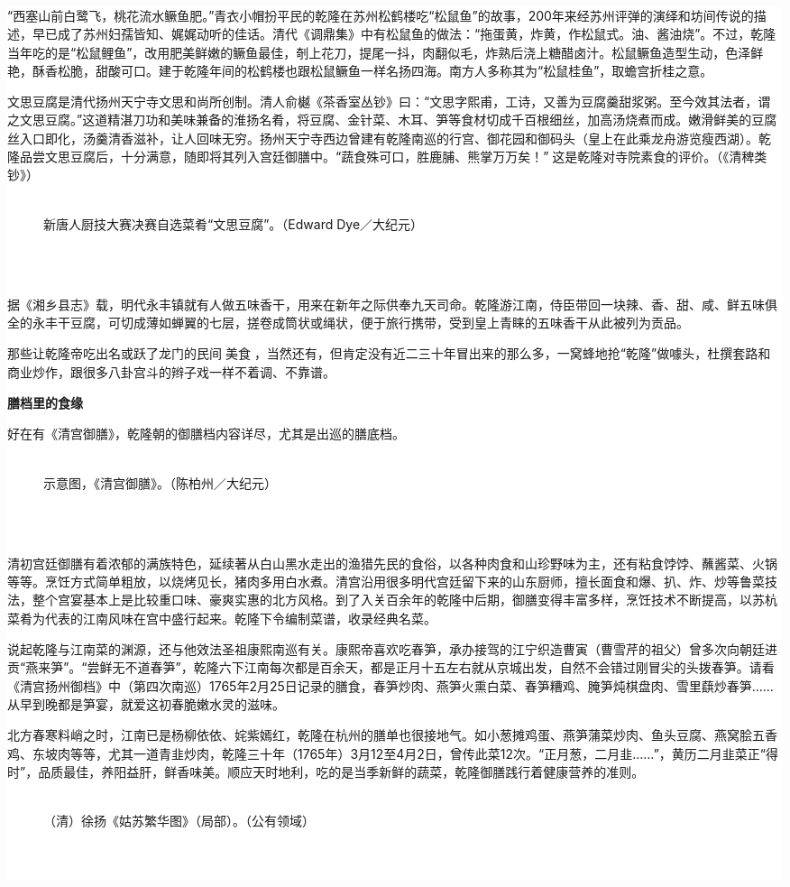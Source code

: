   “西塞山前白鹭飞，桃花流水鳜鱼肥。”青衣小帽扮平民的乾隆在苏州松鹤楼吃“松鼠鱼”的故事，200年来经苏州评弹的演绎和坊间传说的描述，早已成了苏州妇孺皆知、娓娓动听的佳话。清代《调鼎集》中有松鼠鱼的做法：“拖蛋黄，炸黄，作松鼠式。油、酱油烧”。不过，乾隆当年吃的是“松鼠鲤鱼”，改用肥美鲜嫩的鳜鱼最佳，剞上花刀，提尾一抖，肉翻似毛，炸熟后浇上糖醋卤汁。松鼠鳜鱼造型生动，色泽鲜艳，酥香松脆，甜酸可口。建于乾隆年间的松鹤楼也跟松鼠鳜鱼一样名扬四海。南方人多称其为“松鼠桂鱼”，取蟾宫折桂之意。
 </p>
 <p>
  文思豆腐是清代扬州天宁寺文思和尚所创制。清人俞樾《茶香室丛钞》曰：“文思字熙甫，工诗，又善为豆腐羹甜浆粥。至今效其法者，谓之文思豆腐。”这道精湛刀功和美味兼备的淮扬名肴，将豆腐、金针菜、木耳、笋等食材切成千百根细丝，加高汤烧煮而成。嫩滑鲜美的豆腐丝入口即化，汤羹清香滋补，让人回味无穷。扬州天宁寺西边曾建有乾隆南巡的行宫、御花园和御码头（皇上在此乘龙舟游览瘦西湖）。乾隆品尝文思豆腐后，十分满意，随即将其列入宫廷御膳中。“蔬食殊可口，胜鹿脯、熊掌万万矣！” 这是乾隆对寺院素食的评价。（《清稗类钞》）
 </p>
 <figure class="wp-caption alignnone" id="attachment_102773006" style="width: 600px">
  <img alt="" class="size-medium wp-image-102773006" src="https://i.ntdtv.com/assets/uploads/2020/02/1106140449551839-600x449.jpg">
   <br/><figcaption class="wp-caption-text">
    新唐人厨技大赛决赛自选菜肴“文思豆腐”。（Edward Dye／大纪元）
   </figcaption><br/>
  </img>
 </figure><br/>
 <p>
  据《湘乡县志》载，明代永丰镇就有人做五味香干，用来在新年之际供奉九天司命。乾隆游江南，侍臣带回一块辣、香、甜、咸、鲜五味俱全的永丰干豆腐，可切成薄如蝉翼的七层，搓卷成筒状或绳状，便于旅行携带，受到皇上青睐的五味香干从此被列为贡品。
 </p>
 <p>
  那些让乾隆帝吃出名或跃了龙门的民间
  <ok href="https://www.ntdtv.com/gb/美食.htm">
   美食
  </ok>
  ，当然还有，但肯定没有近二三十年冒出来的那么多，一窝蜂地抢“乾隆”做噱头，杜撰套路和商业炒作，跟很多八卦宫斗的辫子戏一样不着调、不靠谱。
 </p>
 <p>
  <strong>
   膳档里的食缘
  </strong>
 </p>
 <p>
  好在有《清宫御膳》，乾隆朝的御膳档内容详尽，尤其是出巡的膳底档。
 </p>
 <figure class="wp-caption alignnone" id="attachment_102773007" style="width: 600px">
  <img alt="" class="size-medium wp-image-102773007" src="https://i.ntdtv.com/assets/uploads/2020/02/1310131115151770-600x400-600x400.jpg"/>
  <br/><figcaption class="wp-caption-text">
   示意图，《清宫御膳》。（陈柏州／大纪元）
  </figcaption><br/>
 </figure><br/>
 <p>
  清初宫廷御膳有着浓郁的满族特色，延续著从白山黑水走出的渔猎先民的食俗，以各种肉食和山珍野味为主，还有粘食饽饽、蘸酱菜、火锅等等。烹饪方式简单粗放，以烧烤见长，猪肉多用白水煮。清宫沿用很多明代宫廷留下来的山东厨师，擅长面食和爆、扒、炸、炒等鲁菜技法，整个宫宴基本上是比较重口味、豪爽实惠的北方风格。到了入关百余年的乾隆中后期，御膳变得丰富多样，烹饪技术不断提高，以苏杭菜肴为代表的江南风味在宫中盛行起来。乾隆下令编制菜谱，收录经典名菜。
 </p>
 <p>
  说起乾隆与江南菜的渊源，还与他效法圣祖康熙南巡有关。康熙帝喜欢吃春笋，承办接驾的江宁织造曹寅（曹雪芹的祖父）曾多次向朝廷进贡“燕来笋”。“尝鲜无不道春笋”，乾隆六下江南每次都是百余天，都是正月十五左右就从京城出发，自然不会错过刚冒尖的头拨春笋。请看《清宫扬州御档》中（第四次南巡）1765年2月25日记录的膳食，春笋炒肉、燕笋火熏白菜、春笋糟鸡、腌笋炖棋盘肉、雪里蕻炒春笋……从早到晚都是笋宴，就爱这初春脆嫩水灵的滋味。
 </p>
 <p>
  北方春寒料峭之时，江南已是杨柳依依、姹紫嫣红，乾隆在杭州的膳单也很接地气。如小葱摊鸡蛋、燕笋蒲菜炒肉、鱼头豆腐、燕窝脍五香鸡、东坡肉等等，尤其一道青韭炒肉，乾隆三十年（1765年）3月12至4月2日，曾传此菜12次。“正月葱，二月韭……”，黄历二月韭菜正“得时”，品质最佳，养阳益肝，鲜香味美。顺应天时地利，吃的是当季新鲜的蔬菜，乾隆御膳践行着健康营养的准则。
 </p>
 <figure class="wp-caption alignnone" id="attachment_102773009" style="width: 600px">
  <img alt="" class="size-medium wp-image-102773009" src="https://i.ntdtv.com/assets/uploads/2020/02/acca4d33ee1959736c399e6e4539a33a-600x305.jpg"/>
  <br/><figcaption class="wp-caption-text">
   （清）徐扬《姑苏繁华图》（局部）。（公有领域）
  </figcaption><br/>
 </figure><br/>
 <p>